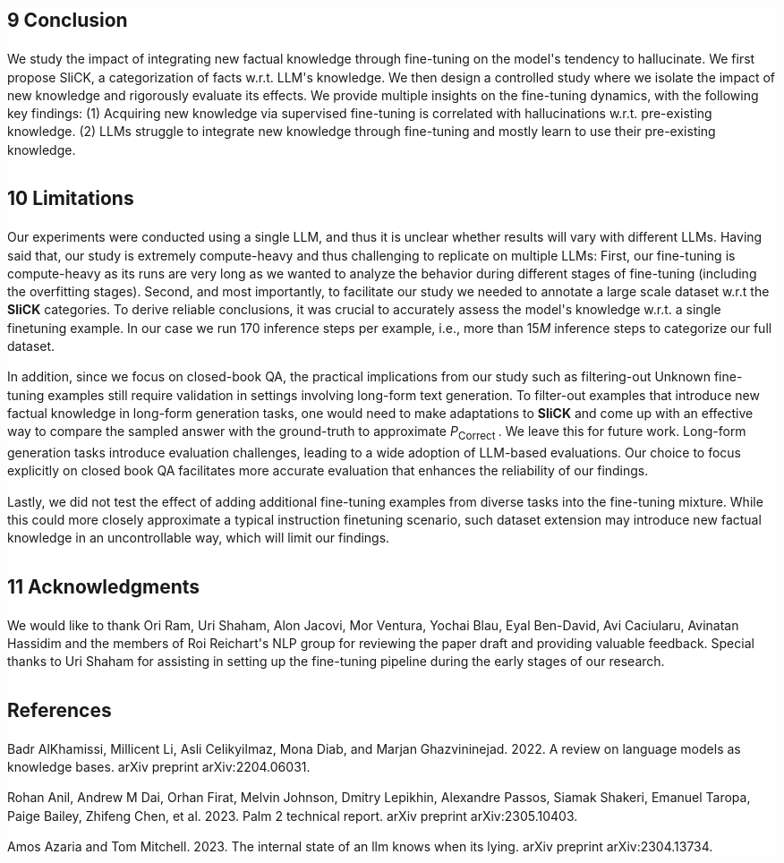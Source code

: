 ## 9 Conclusion

We study the impact of integrating new factual knowledge through fine-tuning on the model's tendency to hallucinate. We first propose SliCK, a categorization of facts w.r.t. LLM's knowledge. We then design a controlled study where we isolate the impact of new knowledge and rigorously evaluate its effects. We provide multiple insights on the fine-tuning dynamics, with the following key findings: (1) Acquiring new knowledge via supervised fine-tuning is correlated with hallucinations w.r.t. pre-existing knowledge. (2) LLMs struggle to integrate new knowledge through fine-tuning and mostly learn to use their pre-existing knowledge.

## 10 Limitations

Our experiments were conducted using a single LLM, and thus it is unclear whether results will vary with different LLMs. Having said that, our study is extremely compute-heavy and thus challenging to replicate on multiple LLMs: First, our fine-tuning is compute-heavy as its runs are very long as we wanted to analyze the behavior during different stages of fine-tuning (including the overfitting stages). Second, and most importantly, to facilitate our study we needed to annotate a large scale dataset w.r.t the $\mathbf{S l i C K}$ categories. To derive reliable conclusions, it was crucial to accurately assess the model's knowledge w.r.t. a single finetuning example. In our case we run 170 inference steps per example, i.e., more than $15 M$ inference steps to categorize our full dataset.

In addition, since we focus on closed-book QA, the practical implications from our study such as filtering-out Unknown fine-tuning examples still require validation in settings involving long-form text generation. To filter-out examples that introduce new factual knowledge in long-form generation tasks, one would need to make adaptations to $\mathbf{S l i} \mathbf{C K}$ and come up with an effective way to compare the sampled answer with the ground-truth to approximate $P_{\text {Correct }}$. We leave this for future work. Long-form generation tasks introduce evaluation challenges, leading to a wide adoption of LLM-based evaluations. Our choice to focus explicitly on closed book QA facilitates more accurate evaluation that enhances the reliability of our findings.

Lastly, we did not test the effect of adding additional fine-tuning examples from diverse tasks into the fine-tuning mixture. While this could more closely approximate a typical instruction finetuning scenario, such dataset extension may introduce new factual knowledge in an uncontrollable way, which will limit our findings.

## 11 Acknowledgments

We would like to thank Ori Ram, Uri Shaham, Alon Jacovi, Mor Ventura, Yochai Blau, Eyal Ben-David, Avi Caciularu, Avinatan Hassidim and the members of Roi Reichart's NLP group for reviewing the paper draft and providing valuable feedback. Special thanks to Uri Shaham for assisting in setting up the fine-tuning pipeline during the early stages of our research.

## References

Badr AlKhamissi, Millicent Li, Asli Celikyilmaz, Mona Diab, and Marjan Ghazvininejad. 2022. A review on language models as knowledge bases. arXiv preprint arXiv:2204.06031.

Rohan Anil, Andrew M Dai, Orhan Firat, Melvin Johnson, Dmitry Lepikhin, Alexandre Passos, Siamak Shakeri, Emanuel Taropa, Paige Bailey, Zhifeng Chen, et al. 2023. Palm 2 technical report. arXiv preprint arXiv:2305.10403.

Amos Azaria and Tom Mitchell. 2023. The internal state of an llm knows when its lying. arXiv preprint arXiv:2304.13734.

